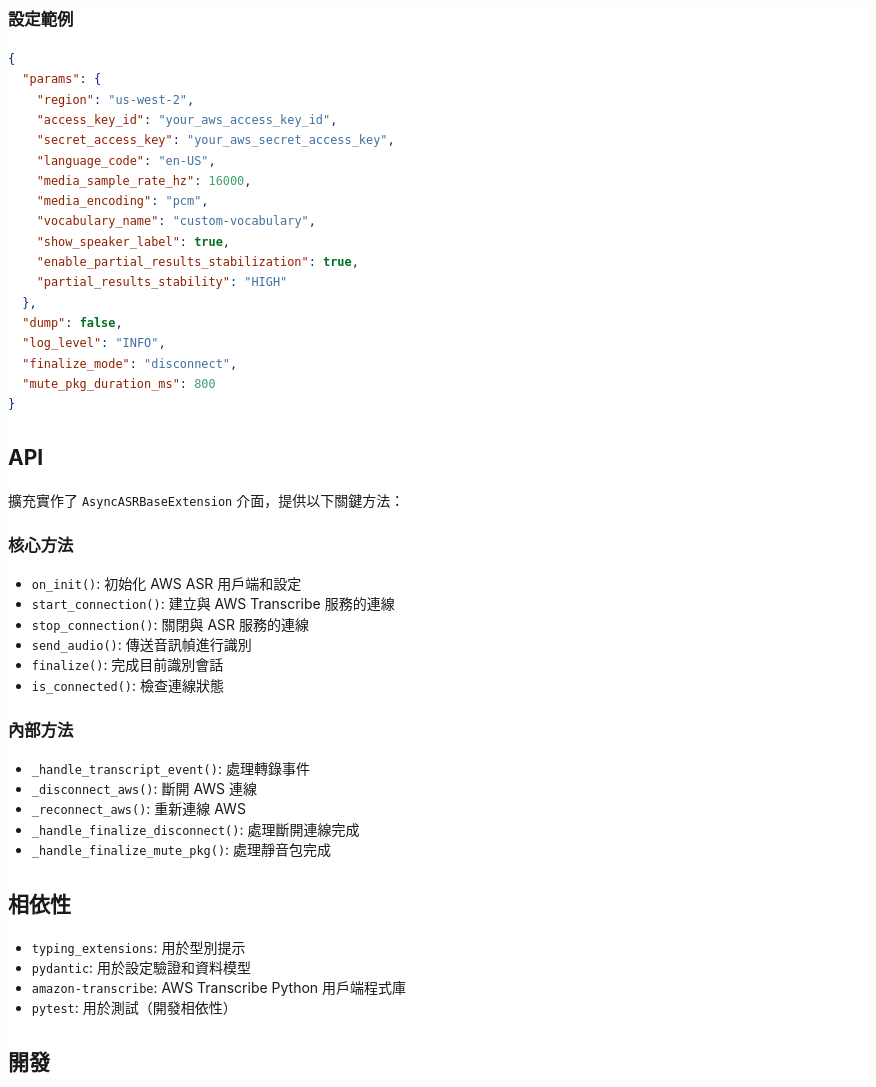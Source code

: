 ### 設定範例

```json
{
  "params": {
    "region": "us-west-2",
    "access_key_id": "your_aws_access_key_id",
    "secret_access_key": "your_aws_secret_access_key",
    "language_code": "en-US",
    "media_sample_rate_hz": 16000,
    "media_encoding": "pcm",
    "vocabulary_name": "custom-vocabulary",
    "show_speaker_label": true,
    "enable_partial_results_stabilization": true,
    "partial_results_stability": "HIGH"
  },
  "dump": false,
  "log_level": "INFO",
  "finalize_mode": "disconnect",
  "mute_pkg_duration_ms": 800
}
```

## API

擴充實作了 `AsyncASRBaseExtension` 介面，提供以下關鍵方法：

### 核心方法

- `on_init()`: 初始化 AWS ASR 用戶端和設定
- `start_connection()`: 建立與 AWS Transcribe 服務的連線
- `stop_connection()`: 關閉與 ASR 服務的連線
- `send_audio()`: 傳送音訊幀進行識別
- `finalize()`: 完成目前識別會話
- `is_connected()`: 檢查連線狀態

### 內部方法

- `_handle_transcript_event()`: 處理轉錄事件
- `_disconnect_aws()`: 斷開 AWS 連線
- `_reconnect_aws()`: 重新連線 AWS
- `_handle_finalize_disconnect()`: 處理斷開連線完成
- `_handle_finalize_mute_pkg()`: 處理靜音包完成

## 相依性

- `typing_extensions`: 用於型別提示
- `pydantic`: 用於設定驗證和資料模型
- `amazon-transcribe`: AWS Transcribe Python 用戶端程式庫
- `pytest`: 用於測試（開發相依性）

## 開發
